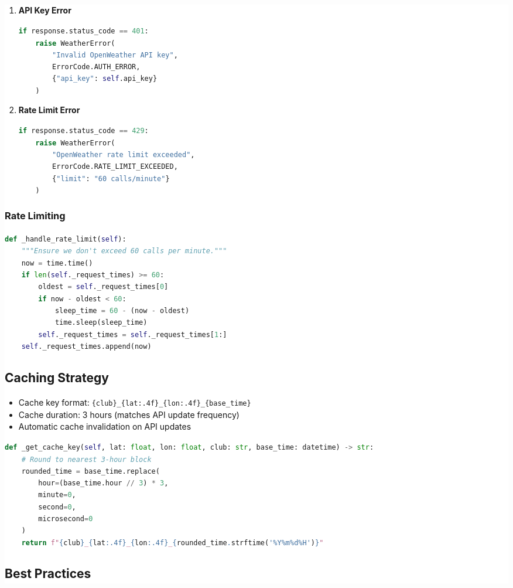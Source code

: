 1. **API Key Error**
   ```python
   if response.status_code == 401:
       raise WeatherError(
           "Invalid OpenWeather API key",
           ErrorCode.AUTH_ERROR,
           {"api_key": self.api_key}
       )
   ```

2. **Rate Limit Error**
   ```python
   if response.status_code == 429:
       raise WeatherError(
           "OpenWeather rate limit exceeded",
           ErrorCode.RATE_LIMIT_EXCEEDED,
           {"limit": "60 calls/minute"}
       )
   ```

### Rate Limiting

```python
def _handle_rate_limit(self):
    """Ensure we don't exceed 60 calls per minute."""
    now = time.time()
    if len(self._request_times) >= 60:
        oldest = self._request_times[0]
        if now - oldest < 60:
            sleep_time = 60 - (now - oldest)
            time.sleep(sleep_time)
        self._request_times = self._request_times[1:]
    self._request_times.append(now)
```

## Caching Strategy

- Cache key format: `{club}_{lat:.4f}_{lon:.4f}_{base_time}`
- Cache duration: 3 hours (matches API update frequency)
- Automatic cache invalidation on API updates

```python
def _get_cache_key(self, lat: float, lon: float, club: str, base_time: datetime) -> str:
    # Round to nearest 3-hour block
    rounded_time = base_time.replace(
        hour=(base_time.hour // 3) * 3,
        minute=0,
        second=0,
        microsecond=0
    )
    return f"{club}_{lat:.4f}_{lon:.4f}_{rounded_time.strftime('%Y%m%d%H')}"
```

## Best Practices
